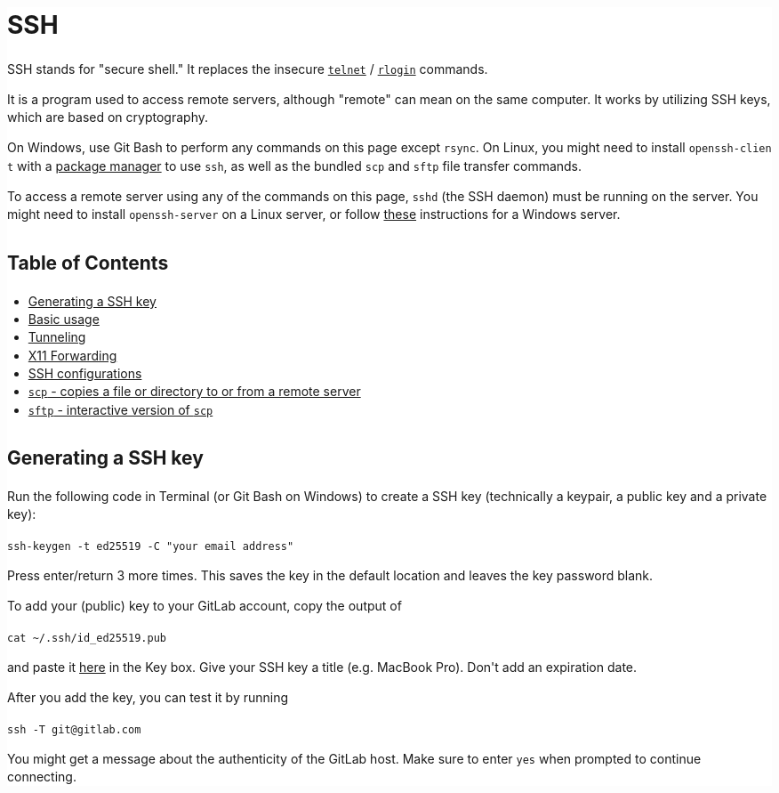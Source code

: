 # SSH

SSH stands for "secure shell." It replaces the insecure [`telnet`](https://en.wikipedia.org/wiki/Telnet) / [`rlogin`](https://en.wikipedia.org/wiki/Berkeley_r-commands#rlogin) commands.

It is a program used to access remote servers, although "remote" can mean on the same computer. It works by utilizing SSH keys, which are based on cryptography.

On Windows, use Git Bash to perform any commands on this page except `rsync`. On Linux, you might need to install `openssh-client` with a [package manager](../terminal-commands#package-managers) to use `ssh`, as well as the bundled `scp` and `sftp` file transfer commands.

To access a remote server using any of the commands on this page, `sshd` (the SSH daemon) must be running on the server. You might need to install `openssh-server` on a Linux server, or follow [these](https://learn.microsoft.com/en-us/windows-server/administration/openssh/openssh_install_firstuse?tabs=gui#install-openssh-for-windows) instructions for a Windows server.

## Table of Contents

- [Generating a SSH key](#generating-a-ssh-key)
- [Basic usage](#basic-usage)
- [Tunneling](#tunneling)
- [X11 Forwarding](#x11-forwarding)
- [SSH configurations](#ssh-configurations)
- [`scp` - copies a file or directory to or from a remote server](#scp)
- [`sftp` - interactive version of `scp`](#sftp)

## Generating a SSH key

Run the following code in Terminal (or Git Bash on Windows) to create a SSH key (technically a keypair, a public key and a private key):

```
ssh-keygen -t ed25519 -C "your email address"
```

Press enter/return 3 more times. This saves the key in the default location and leaves the key password blank.

To add your (public) key to your GitLab account, copy the output of

```
cat ~/.ssh/id_ed25519.pub
```

and paste it [here](https://gitlab.com/-/profile/keys) in the Key box. Give your SSH key a title (e.g. MacBook Pro). Don't add an expiration date.

After you add the key, you can test it by running

```
ssh -T git@gitlab.com
```

You might get a message about the authenticity of the GitLab host. Make sure to enter `yes` when prompted to continue connecting.
